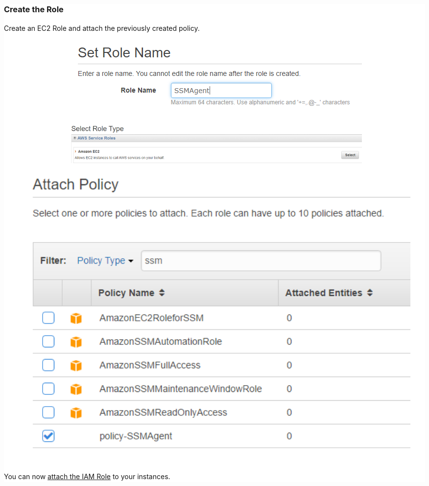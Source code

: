 ### Create the Role

Create an EC2 Role and attach the previously created policy.
  
<img src="/assets/2017-05-19-windows-performance-counters-and-event-logs-monitoring/02.png" alt="XXX" width="601" style="margin: 0px auto;display:block;" />

<img src="/assets/2017-05-19-windows-performance-counters-and-event-logs-monitoring/03.png" alt="XXX" width="601" style="margin: 0px auto;display:block;" />

<img src="/assets/2017-05-19-windows-performance-counters-and-event-logs-monitoring/04.png" alt="XXX" width="800" style="margin: 0px auto;display:block;" />

You can now
[attach the IAM Role](https://aws.amazon.com/fr/blogs/security/new-attach-an-aws-iam-role-to-an-existing-amazon-ec2-instance-by-using-the-aws-cli/)
to your instances.
